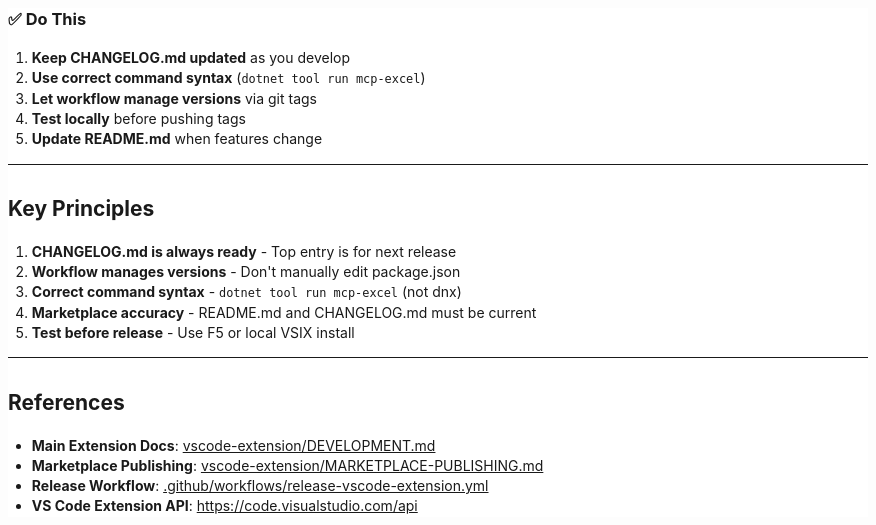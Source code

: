 ### ✅ Do This

1. **Keep CHANGELOG.md updated** as you develop
2. **Use correct command syntax** (`dotnet tool run mcp-excel`)
3. **Let workflow manage versions** via git tags
4. **Test locally** before pushing tags
5. **Update README.md** when features change

---

## Key Principles

1. **CHANGELOG.md is always ready** - Top entry is for next release
2. **Workflow manages versions** - Don't manually edit package.json
3. **Correct command syntax** - `dotnet tool run mcp-excel` (not dnx)
4. **Marketplace accuracy** - README.md and CHANGELOG.md must be current
5. **Test before release** - Use F5 or local VSIX install

---

## References

- **Main Extension Docs**: [vscode-extension/DEVELOPMENT.md](../../DEVELOPMENT.md)
- **Marketplace Publishing**: [vscode-extension/MARKETPLACE-PUBLISHING.md](../../MARKETPLACE-PUBLISHING.md)
- **Release Workflow**: [.github/workflows/release-vscode-extension.yml](../../../.github/workflows/release-vscode-extension.yml)
- **VS Code Extension API**: https://code.visualstudio.com/api
